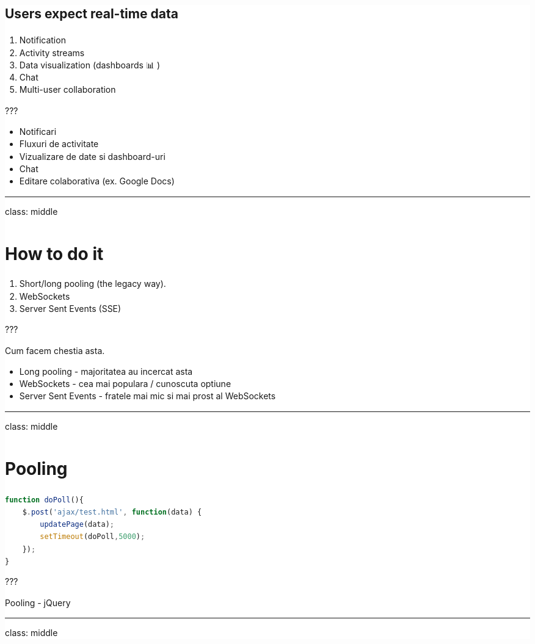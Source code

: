 ## Users expect real-time data

1. Notification
1. Activity streams
1. Data visualization (dashboards 📊 )
1. Chat
1. Multi-user collaboration

???

- Notificari
- Fluxuri de activitate
- Vizualizare de date si dashboard-uri
- Chat
- Editare colaborativa (ex. Google Docs)

---
class: middle

# How to do it

1. Short/long pooling (the legacy way).
1. WebSockets
1. Server Sent Events (SSE)

???

Cum facem chestia asta.

- Long pooling - majoritatea au incercat asta
- WebSockets - cea mai populara / cunoscuta optiune
- Server Sent Events - fratele mai mic si mai prost al WebSockets

---
class: middle

# Pooling

```javascript
function doPoll(){
    $.post('ajax/test.html', function(data) {
        updatePage(data);
        setTimeout(doPoll,5000);
    });
}
```

???

Pooling - jQuery

---
class: middle
